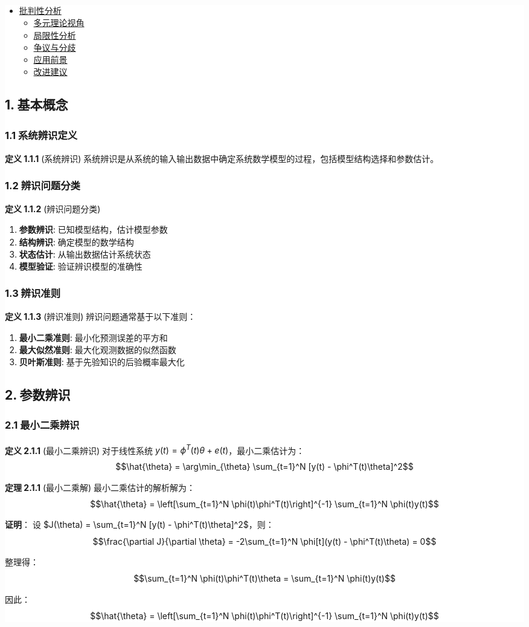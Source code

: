   - [批判性分析](#批判性分析)
    - [多元理论视角](#多元理论视角)
    - [局限性分析](#局限性分析)
    - [争议与分歧](#争议与分歧)
    - [应用前景](#应用前景)
    - [改进建议](#改进建议)

## 1. 基本概念

### 1.1 系统辨识定义

**定义 1.1.1** (系统辨识)
系统辨识是从系统的输入输出数据中确定系统数学模型的过程，包括模型结构选择和参数估计。

### 1.2 辨识问题分类

**定义 1.1.2** (辨识问题分类)

1. **参数辨识**: 已知模型结构，估计模型参数
2. **结构辨识**: 确定模型的数学结构
3. **状态估计**: 从输出数据估计系统状态
4. **模型验证**: 验证辨识模型的准确性

### 1.3 辨识准则

**定义 1.1.3** (辨识准则)
辨识问题通常基于以下准则：

1. **最小二乘准则**: 最小化预测误差的平方和
2. **最大似然准则**: 最大化观测数据的似然函数
3. **贝叶斯准则**: 基于先验知识的后验概率最大化

## 2. 参数辨识

### 2.1 最小二乘辨识

**定义 2.1.1** (最小二乘辨识)
对于线性系统 $y(t) = \phi^T(t)\theta + e(t)$，最小二乘估计为：
$$\hat{\theta} = \arg\min_{\theta} \sum_{t=1}^N [y(t) - \phi^T(t)\theta]^2$$

**定理 2.1.1** (最小二乘解)
最小二乘估计的解析解为：
$$\hat{\theta} = \left[\sum_{t=1}^N \phi(t)\phi^T(t)\right]^{-1} \sum_{t=1}^N \phi(t)y(t)$$

**证明**：
设 $J(\theta) = \sum_{t=1}^N [y(t) - \phi^T(t)\theta]^2$，则：
$$\frac{\partial J}{\partial \theta} = -2\sum_{t=1}^N \phi[t](y(t) - \phi^T(t)\theta) = 0$$

整理得：
$$\sum_{t=1}^N \phi(t)\phi^T(t)\theta = \sum_{t=1}^N \phi(t)y(t)$$

因此：
$$\hat{\theta} = \left[\sum_{t=1}^N \phi(t)\phi^T(t)\right]^{-1} \sum_{t=1}^N \phi(t)y(t)$$
